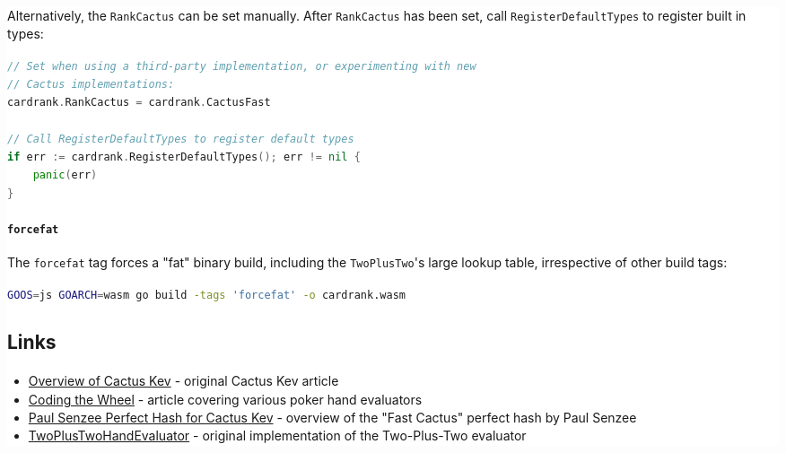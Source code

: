 Alternatively, the `RankCactus` can be set manually. After `RankCactus` has
been set, call `RegisterDefaultTypes` to register built in types:

```go
// Set when using a third-party implementation, or experimenting with new
// Cactus implementations:
cardrank.RankCactus = cardrank.CactusFast

// Call RegisterDefaultTypes to register default types
if err := cardrank.RegisterDefaultTypes(); err != nil {
	panic(err)
}
```

#### `forcefat`

The `forcefat` tag forces a "fat" binary build, including the `TwoPlusTwo`'s
large lookup table, irrespective of other build tags:

```sh
GOOS=js GOARCH=wasm go build -tags 'forcefat' -o cardrank.wasm
```

## Links

* [Overview of Cactus Kev][cactus-kev] - original Cactus Kev article
* [Coding the Wheel][coding-the-wheel] - article covering various poker hand evaluators
* [Paul Senzee Perfect Hash for Cactus Kev][senzee] - overview of the "Fast Cactus" perfect hash by Paul Senzee
* [TwoPlusTwoHandEvaluator][tangentforks] - original implementation of the Two-Plus-Two evaluator

[cactus-kev]: https://archive.is/G6GZg
[coding-the-wheel]: https://www.codingthewheel.com/archives/poker-hand-evaluator-roundup/
[senzee]: http://senzee.blogspot.com/2006/06/some-perfect-hash.html
[tangentforks]: https://github.com/tangentforks/TwoPlusTwoHandEvaluator

[pkg]: https://pkg.go.dev/github.com/cardrank/cardrank
[eval-ranking]: #eval-ranking
[build-tags]: #build-tags
[winners]: #winner-determination

[card]: https://pkg.go.dev/github.com/cardrank/cardrank#Card
[suit]: https://pkg.go.dev/github.com/cardrank/cardrank#Suit
[rank]: https://pkg.go.dev/github.com/cardrank/cardrank#Rank
[deck]: https://pkg.go.dev/github.com/cardrank/cardrank#Deck
[dealer]: https://pkg.go.dev/github.com/cardrank/cardrank#Dealer
[eval]: https://pkg.go.dev/github.com/cardrank/cardrank#Eval
[invalid]: https://pkg.go.dev/github.com/cardrank/cardrank#Invalid
[type]: https://pkg.go.dev/github.com/cardrank/cardrank#Type
[type-desc]: https://pkg.go.dev/github.com/cardrank/cardrank#TypeDesc
[deck-type]: https://pkg.go.dev/github.com/cardrank/cardrank#DeckType
[eval-type]: https://pkg.go.dev/github.com/cardrank/cardrank#EvalType
[desc-type]: https://pkg.go.dev/github.com/cardrank/cardrank#DescType
[street-desc]: https://pkg.go.dev/github.com/cardrank/cardrank#StreetDesc
[init]: https://pkg.go.dev/github.com/cardrank/cardrank#Init
[order]: https://pkg.go.dev/github.com/cardrank/cardrank#Order
[eval-rank]: https://pkg.go.dev/github.com/cardrank/cardrank#EvalRank
[eval-func]: https://pkg.go.dev/github.com/cardrank/cardrank#EvalFunc
[eval.comp]: https://pkg.go.dev/github.com/cardrank/cardrank#Eval.Comp
[eval.hi-rank]: https://pkg.go.dev/github.com/cardrank/cardrank#Eval.HiRank
[eval.lo-rank]: https://pkg.go.dev/github.com/cardrank/cardrank#Eval.LoRank
[rank-cactus]: https://pkg.go.dev/github.com/cardrank/cardrank#RankCactus
[cactus]: https://pkg.go.dev/github.com/cardrank/cardrank#Cactus
[cactus-fast]: https://pkg.go.dev/github.com/cardrank/cardrank#CactusFast
[two-plus-two]: https://pkg.go.dev/github.com/cardrank/cardrank#NewTwoPlusTwoEval

[pkg-example]: https://pkg.go.dev/github.com/cardrank/cardrank#example-package
